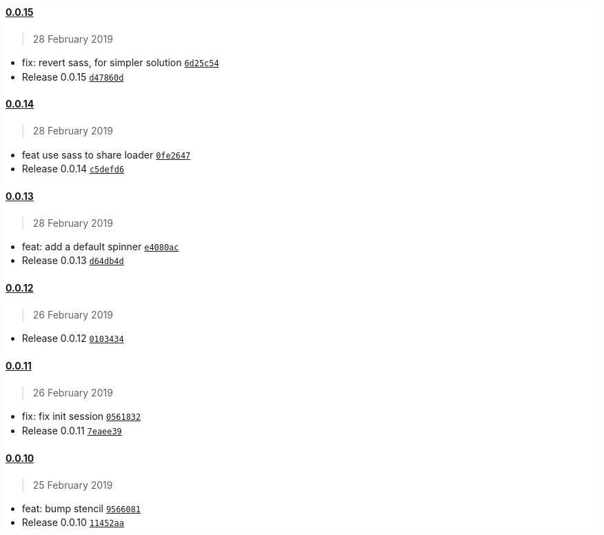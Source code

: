 #### [0.0.15](https://github.com/pie-framework/pie-player-components/compare/0.0.14...0.0.15)

> 28 February 2019

- fix: revert sass,  for simpler solution [`6d25c54`](https://github.com/pie-framework/pie-player-components/commit/6d25c54f2a3d0a7d5c5c0f887c6ce762502c0ec7)
- Release 0.0.15 [`d47860d`](https://github.com/pie-framework/pie-player-components/commit/d47860d6d71d2108170e66aa8d23e6b0e0eaa593)

#### [0.0.14](https://github.com/pie-framework/pie-player-components/compare/0.0.13...0.0.14)

> 28 February 2019

- feat use sass to share loader [`0fe2647`](https://github.com/pie-framework/pie-player-components/commit/0fe264712d18cdef0344e01a90fd41a1ec7c4871)
- Release 0.0.14 [`c5defd6`](https://github.com/pie-framework/pie-player-components/commit/c5defd69714ace51bd1d052bcf5abbdc653c266b)

#### [0.0.13](https://github.com/pie-framework/pie-player-components/compare/0.0.12...0.0.13)

> 28 February 2019

- feat: add a default spinner [`e4080ac`](https://github.com/pie-framework/pie-player-components/commit/e4080ac85d72b17467192129552891a9e7631b50)
- Release 0.0.13 [`d64db4d`](https://github.com/pie-framework/pie-player-components/commit/d64db4ddd2a6647bb00166769f30038d28cc4ff0)

#### [0.0.12](https://github.com/pie-framework/pie-player-components/compare/0.0.11...0.0.12)

> 26 February 2019

- Release 0.0.12 [`0103434`](https://github.com/pie-framework/pie-player-components/commit/01034348de7be59f94cb3a5f5af029db31ba4f33)

#### [0.0.11](https://github.com/pie-framework/pie-player-components/compare/0.0.10...0.0.11)

> 26 February 2019

- fix: fix init session [`0561832`](https://github.com/pie-framework/pie-player-components/commit/0561832e5bd2af2571906cc248b169920c5ad18b)
- Release 0.0.11 [`7eaee39`](https://github.com/pie-framework/pie-player-components/commit/7eaee39fd8986b48a35a351d37cedb9edda4c2e4)

#### [0.0.10](https://github.com/pie-framework/pie-player-components/compare/0.0.9...0.0.10)

> 25 February 2019

- feat: bump stencil [`9566081`](https://github.com/pie-framework/pie-player-components/commit/9566081b5ee66cbc5427f2612ddaa4f481457c7f)
- Release 0.0.10 [`11452aa`](https://github.com/pie-framework/pie-player-components/commit/11452aa59b51cc7b8b3495d8f30f894c5682b846)
